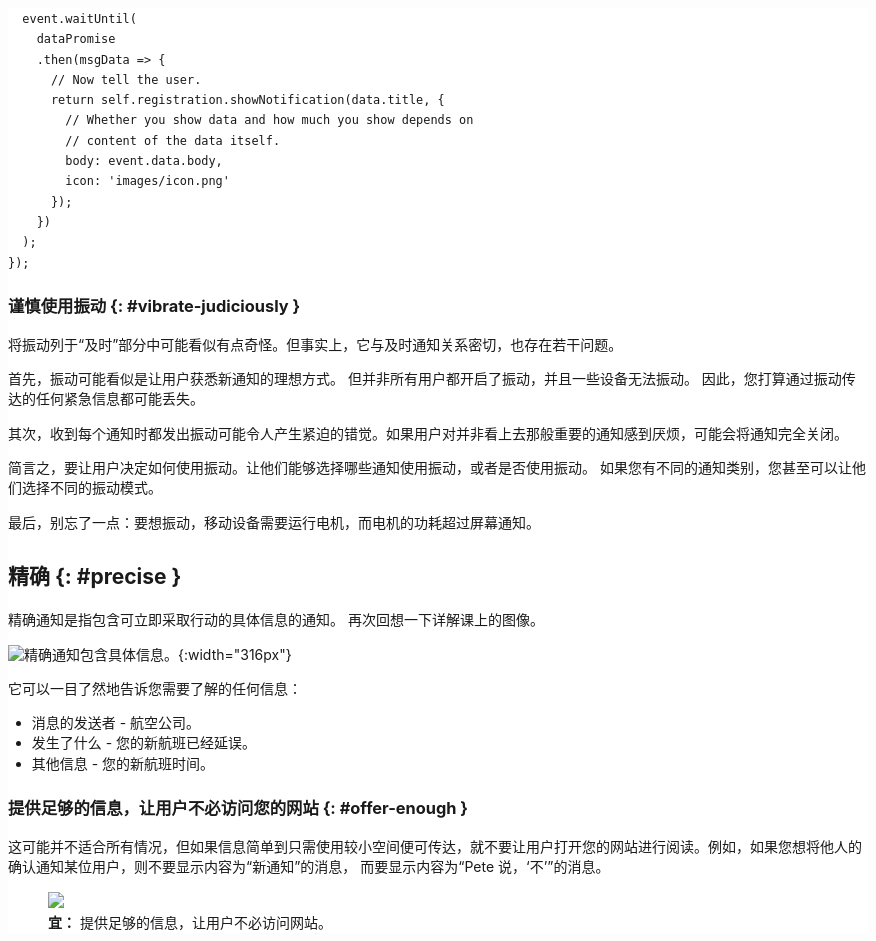       event.waitUntil(
        dataPromise
        .then(msgData => {
          // Now tell the user.
          return self.registration.showNotification(data.title, {
            // Whether you show data and how much you show depends on
            // content of the data itself.
            body: event.data.body,
            icon: 'images/icon.png'
          });
        })
      );
    }); 
    

### 谨慎使用振动 {: #vibrate-judiciously }

将振动列于“及时”部分中可能看似有点奇怪。但事实上，它与及时通知关系密切，也存在若干问题。


首先，振动可能看似是让用户获悉新通知的理想方式。
但并非所有用户都开启了振动，并且一些设备无法振动。
因此，您打算通过振动传达的任何紧急信息都可能丢失。


其次，收到每个通知时都发出振动可能令人产生紧迫的错觉。如果用户对并非看上去那般重要的通知感到厌烦，可能会将通知完全关闭。



简言之，要让用户决定如何使用振动。让他们能够选择哪些通知使用振动，或者是否使用振动。
如果您有不同的通知类别，您甚至可以让他们选择不同的振动模式。



最后，别忘了一点：要想振动，移动设备需要运行电机，而电机的功耗超过屏幕通知。


## 精确 {: #precise }

精确通知是指包含可立即采取行动的具体信息的通知。
再次回想一下详解课上的图像。

![精确通知包含具体信息。](images/flight-delayed-good.png){:width="316px"}

它可以一目了然地告诉您需要了解的任何信息：

* 消息的发送者 - 航空公司。
* 发生了什么 - 您的新航班已经延误。
* 其他信息 - 您的新航班时间。


### 提供足够的信息，让用户不必访问您的网站 {: #offer-enough }

这可能并不适合所有情况，但如果信息简单到只需使用较小空间便可传达，就不要让用户打开您的网站进行阅读。例如，如果您想将他人的确认通知某位用户，则不要显示内容为“新通知”的消息，
而要显示内容为“Pete 说，‘不’”的消息。


<div class="attempt-left">
  <figure>
    <img src="images/pete-replied.png">
    <figcaption class="success"><b>宜：</b> 提供足够的信息，让用户不必访问网站。</figcaption>
